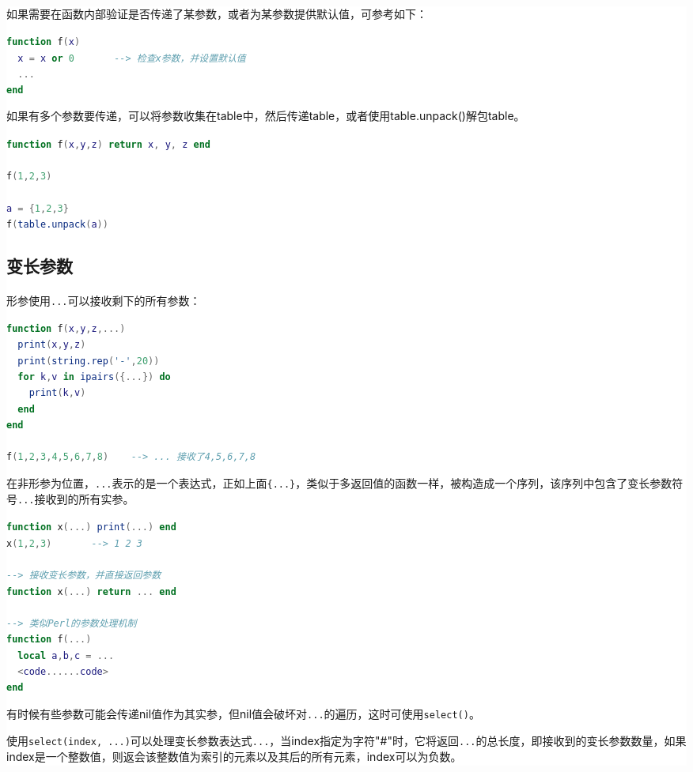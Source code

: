 如果需要在函数内部验证是否传递了某参数，或者为某参数提供默认值，可参考如下：

```lua
function f(x) 
  x = x or 0       --> 检查x参数，并设置默认值
  ...
end
```

如果有多个参数要传递，可以将参数收集在table中，然后传递table，或者使用table.unpack()解包table。

```lua
function f(x,y,z) return x, y, z end

f(1,2,3)

a = {1,2,3}
f(table.unpack(a))
```

## 变长参数

形参使用`...`可以接收剩下的所有参数：

```lua
function f(x,y,z,...)
  print(x,y,z)
  print(string.rep('-',20))
  for k,v in ipairs({...}) do
    print(k,v)
  end
end

f(1,2,3,4,5,6,7,8)    --> ... 接收了4,5,6,7,8
```

在非形参为位置，`...`表示的是一个表达式，正如上面`{...}`，类似于多返回值的函数一样，被构造成一个序列，该序列中包含了变长参数符号`...`接收到的所有实参。

```lua
function x(...) print(...) end
x(1,2,3)       --> 1 2 3

--> 接收变长参数，并直接返回参数
function x(...) return ... end

--> 类似Perl的参数处理机制
function f(...)
  local a,b,c = ...
  <code......code>
end
```

有时候有些参数可能会传递nil值作为其实参，但nil值会破坏对`...`的遍历，这时可使用`select()`。

使用`select(index, ...)`可以处理变长参数表达式`...`，当index指定为字符"#"时，它将返回`...`的总长度，即接收到的变长参数数量，如果index是一个整数值，则返会该整数值为索引的元素以及其后的所有元素，index可以为负数。
